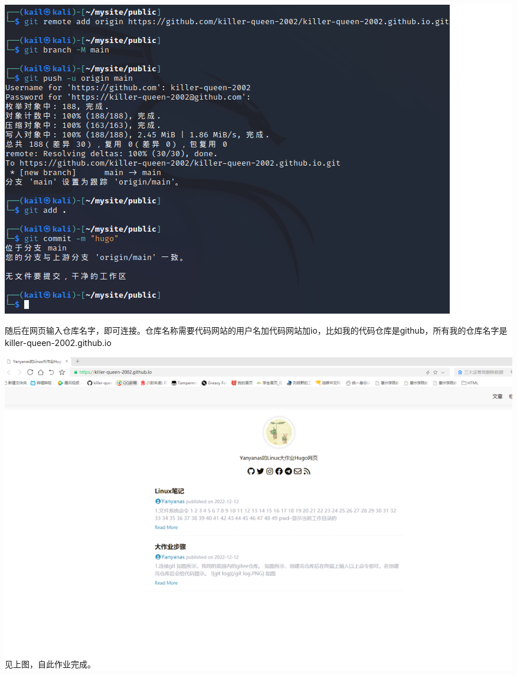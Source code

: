 ![连接公网仓库](/连接公网仓库.PNG)

随后在网页输入仓库名字，即可连接。仓库名称需要代码网站的用户名加代码网站加io，比如我的代码仓库是github，所有我的仓库名字是killer-queen-2002.github.io

![公网博客](/公网博客.PNG)

见上图，自此作业完成。

